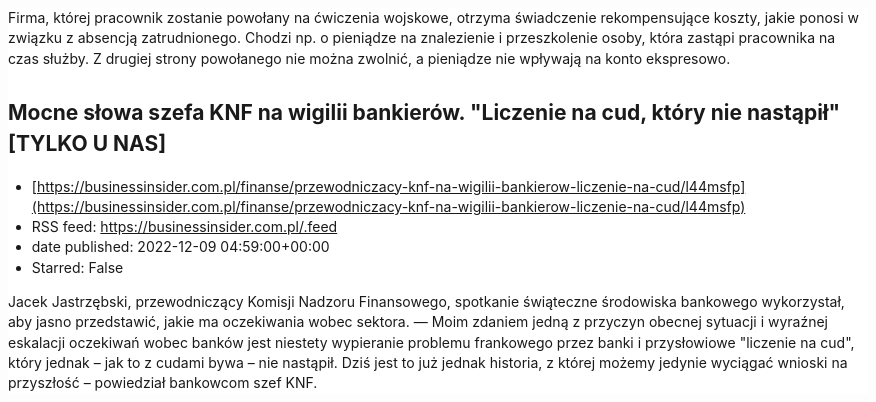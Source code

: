 Firma, której pracownik zostanie powołany na ćwiczenia wojskowe, otrzyma świadczenie rekompensujące koszty, jakie ponosi w związku z absencją zatrudnionego. Chodzi np. o pieniądze na znalezienie i przeszkolenie osoby, która zastąpi pracownika na czas służby. Z drugiej strony powołanego nie można zwolnić, a pieniądze nie wpływają na konto ekspresowo.

## Mocne słowa szefa KNF na wigilii bankierów. "Liczenie na cud, który nie nastąpił" [TYLKO U NAS]
 - [https://businessinsider.com.pl/finanse/przewodniczacy-knf-na-wigilii-bankierow-liczenie-na-cud/l44msfp](https://businessinsider.com.pl/finanse/przewodniczacy-knf-na-wigilii-bankierow-liczenie-na-cud/l44msfp)
 - RSS feed: https://businessinsider.com.pl/.feed
 - date published: 2022-12-09 04:59:00+00:00
 - Starred: False

Jacek Jastrzębski, przewodniczący Komisji Nadzoru Finansowego, spotkanie świąteczne środowiska bankowego wykorzystał, aby jasno przedstawić, jakie ma oczekiwania wobec sektora. — Moim zdaniem jedną z przyczyn obecnej sytuacji i wyraźnej eskalacji oczekiwań wobec banków jest niestety wypieranie problemu frankowego przez banki i przysłowiowe "liczenie na cud", który jednak – jak to z cudami bywa – nie nastąpił. Dziś jest to już jednak historia, z której możemy jedynie wyciągać wnioski na przyszłość – powiedział bankowcom szef KNF.
